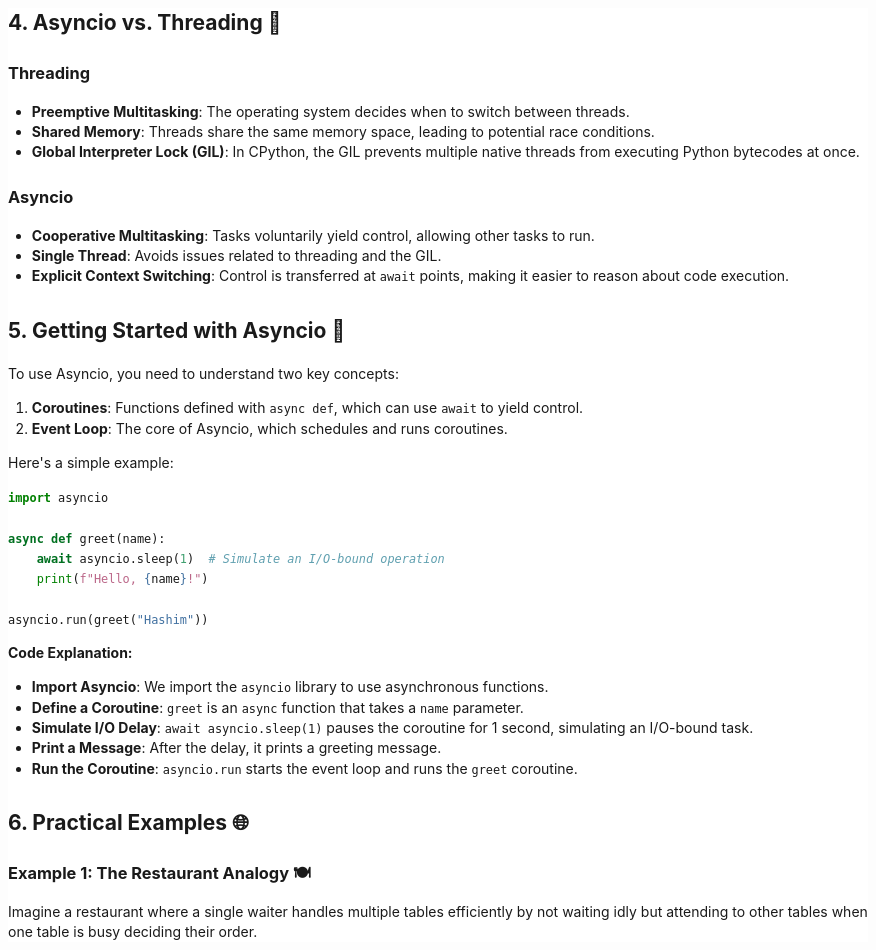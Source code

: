
## 4. Asyncio vs. Threading 🥊

### Threading

- **Preemptive Multitasking**: The operating system decides when to switch between threads.
- **Shared Memory**: Threads share the same memory space, leading to potential race conditions.
- **Global Interpreter Lock (GIL)**: In CPython, the GIL prevents multiple native threads from executing Python bytecodes at once.

### Asyncio

- **Cooperative Multitasking**: Tasks voluntarily yield control, allowing other tasks to run.
- **Single Thread**: Avoids issues related to threading and the GIL.
- **Explicit Context Switching**: Control is transferred at `await` points, making it easier to reason about code execution.


## 5. Getting Started with Asyncio 🚀

To use Asyncio, you need to understand two key concepts:

1. **Coroutines**: Functions defined with `async def`, which can use `await` to yield control.
2. **Event Loop**: The core of Asyncio, which schedules and runs coroutines.

Here's a simple example:

```python
import asyncio

async def greet(name):
    await asyncio.sleep(1)  # Simulate an I/O-bound operation
    print(f"Hello, {name}!")

asyncio.run(greet("Hashim"))
```

**Code Explanation:**

- **Import Asyncio**: We import the `asyncio` library to use asynchronous functions.
- **Define a Coroutine**: `greet` is an `async` function that takes a `name` parameter.
- **Simulate I/O Delay**: `await asyncio.sleep(1)` pauses the coroutine for 1 second, simulating an I/O-bound task.
- **Print a Message**: After the delay, it prints a greeting message.
- **Run the Coroutine**: `asyncio.run` starts the event loop and runs the `greet` coroutine.


## 6. Practical Examples 🌐

### Example 1: The Restaurant Analogy 🍽️

Imagine a restaurant where a single waiter handles multiple tables efficiently by not waiting idly but attending to other tables when one table is busy deciding their order.

